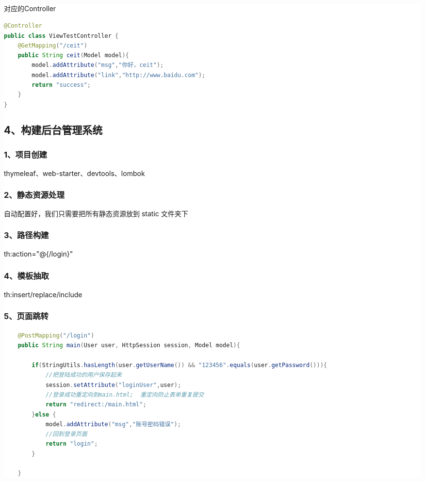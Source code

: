 对应的Controller

```java
@Controller
public class ViewTestController {
    @GetMapping("/ceit")
    public String ceit(Model model){
        model.addAttribute("msg","你好，ceit");
        model.addAttribute("link","http://www.baidu.com");
        return "success";
    }
}
```



## 4、构建后台管理系统

### 1、项目创建

thymeleaf、web-starter、devtools、lombok



### 2、静态资源处理

自动配置好，我们只需要把所有静态资源放到 static 文件夹下

### 3、路径构建

th:action="@{/login}"



### 4、模板抽取

th:insert/replace/include



### 5、页面跳转

```java
    @PostMapping("/login")
    public String main(User user, HttpSession session, Model model){

        if(StringUtils.hasLength(user.getUserName()) && "123456".equals(user.getPassword())){
            //把登陆成功的用户保存起来
            session.setAttribute("loginUser",user);
            //登录成功重定向到main.html;  重定向防止表单重复提交
            return "redirect:/main.html";
        }else {
            model.addAttribute("msg","账号密码错误");
            //回到登录页面
            return "login";
        }

    }
```
